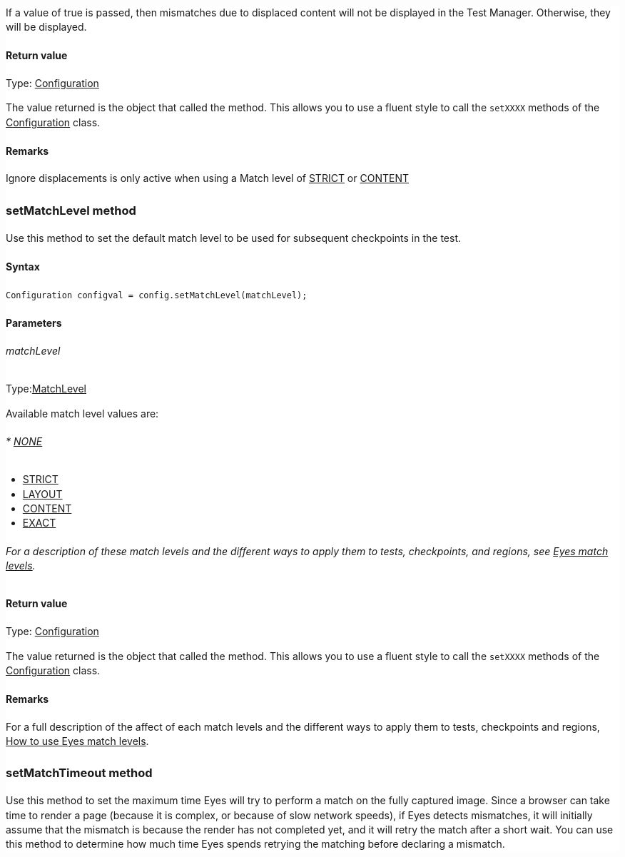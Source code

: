  If a value of true is passed, then mismatches due to displaced content will not be displayed in the Test Manager. Otherwise, they will be displayed. 
  
 #### Return value 
Type: [Configuration](./configuration)

The value returned is the object that called the method. This allows you to use a fluent style to call the `setXXXX` methods of the [Configuration](./configuration) class.
        
 ####  Remarks 
Ignore displacements is only active when using a Match level of [STRICT](./matchlevel) or [CONTENT](./matchlevel) 
### setMatchLevel method
Use this method to set the default match level to be used for subsequent checkpoints in the test.

#### Syntax 
 ``` 
Configuration configval = config.setMatchLevel(matchLevel);
 ``` 

 #### Parameters 
 ###### matchLevel 
  
 Type:[MatchLevel](./matchlevel) 
  
 Available match level values are: 
  
  ###### *   [NONE](./matchlevel) 
 *   [STRICT](./matchlevel) 
 *   [LAYOUT](./matchlevel) 
 *   [CONTENT](./matchlevel) 
 *   [EXACT](./matchlevel) 
  
  ###### For a description of these match levels and the different ways to apply them to tests, checkpoints, and regions, see [Eyes match levels](https://applitools.com/docs/common/cmn-eyes-match-levels.html). 
  
 #### Return value 
Type: [Configuration](./configuration)

The value returned is the object that called the method. This allows you to use a fluent style to call the `setXXXX` methods of the [Configuration](./configuration) class.
        
 ####  Remarks 
For a full description of the affect of each match levels and the different ways to apply them to tests, checkpoints and regions, [How to use Eyes match levels](https://applitools.com/docs/common/cmn-eyes-match-levels.html). 
### setMatchTimeout method
Use this method to set the maximum time Eyes will try to perform a match on the fully captured image.
Since a browser can take time to render a page (because it is complex, or because of slow network speeds), if Eyes detects mismatches, it will initially assume that the mismatch is because the render has not completed yet, and it will retry the match after a short wait. You can use this method to determine how much time Eyes spends retrying the matching before declaring a mismatch.
